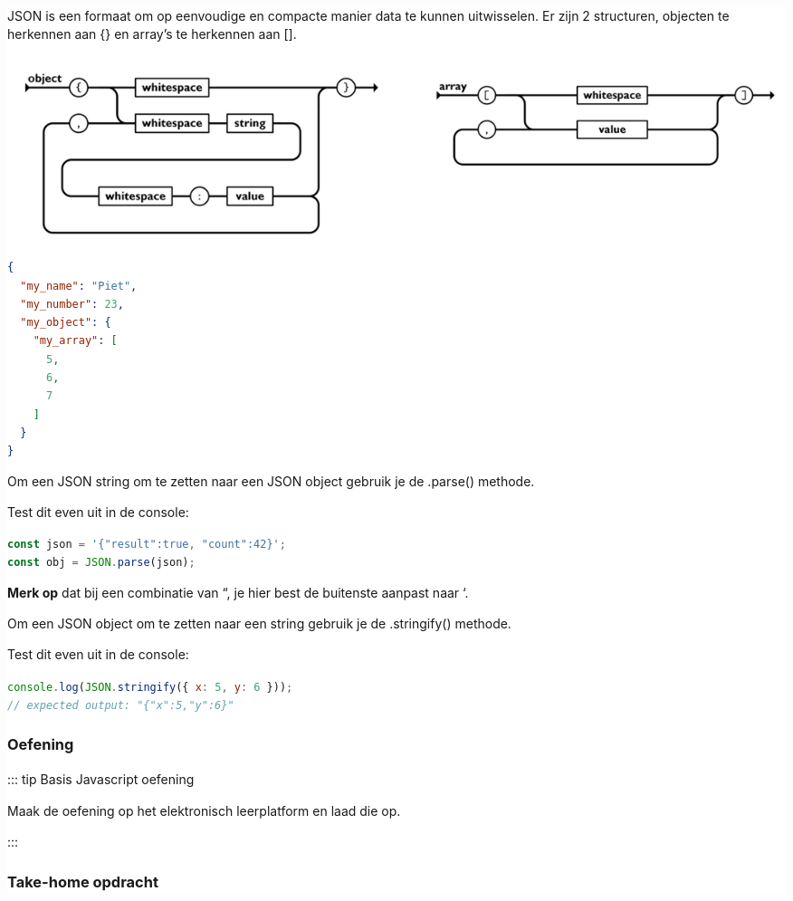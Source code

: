 JSON is een formaat om op eenvoudige en compacte manier data te kunnen uitwisselen. Er zijn 2 structuren, objecten te herkennen aan {} en array’s te herkennen aan [].

![download](./images/afbeelding12.png)

```json
{
  "my_name": "Piet",
  "my_number": 23,
  "my_object": {
    "my_array": [
      5,
      6,
      7
    ]
  }
}
```

Om een JSON string om te zetten naar een JSON object gebruik je de .parse() methode. 

Test dit even uit in de console:
```js
const json = '{"result":true, "count":42}';
const obj = JSON.parse(json);
```

**Merk op** dat bij een combinatie van “, je hier best de buitenste aanpast naar ‘.

Om een JSON object om te zetten naar een string gebruik je de .stringify() methode.

Test dit even uit in de console:
```js
console.log(JSON.stringify({ x: 5, y: 6 }));
// expected output: "{"x":5,"y":6}"
```

### Oefening

::: tip Basis Javascript oefening

Maak de oefening op het elektronisch leerplatform en laad die op.

:::

### Take-home opdracht
